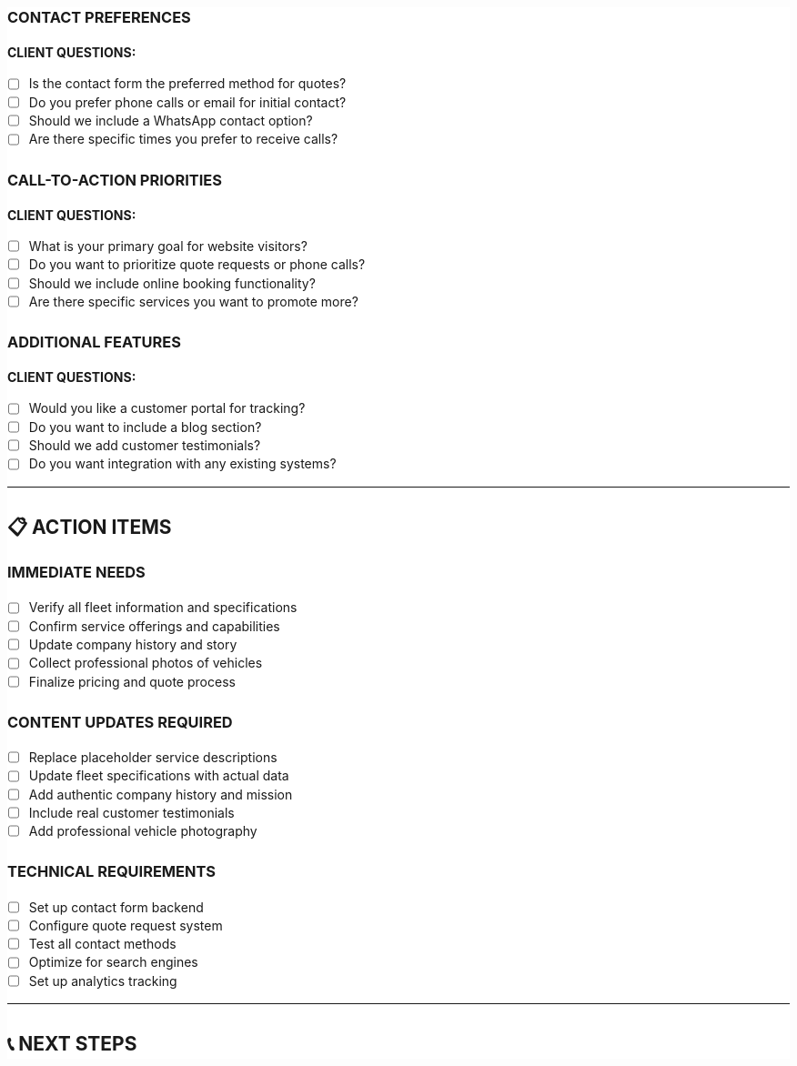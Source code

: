 ### CONTACT PREFERENCES
**CLIENT QUESTIONS:**
- [ ] Is the contact form the preferred method for quotes?
- [ ] Do you prefer phone calls or email for initial contact?
- [ ] Should we include a WhatsApp contact option?
- [ ] Are there specific times you prefer to receive calls?

### CALL-TO-ACTION PRIORITIES
**CLIENT QUESTIONS:**
- [ ] What is your primary goal for website visitors?
- [ ] Do you want to prioritize quote requests or phone calls?
- [ ] Should we include online booking functionality?
- [ ] Are there specific services you want to promote more?

### ADDITIONAL FEATURES
**CLIENT QUESTIONS:**
- [ ] Would you like a customer portal for tracking?
- [ ] Do you want to include a blog section?
- [ ] Should we add customer testimonials?
- [ ] Do you want integration with any existing systems?

---

## 📋 ACTION ITEMS

### IMMEDIATE NEEDS
- [ ] Verify all fleet information and specifications
- [ ] Confirm service offerings and capabilities
- [ ] Update company history and story
- [ ] Collect professional photos of vehicles
- [ ] Finalize pricing and quote process

### CONTENT UPDATES REQUIRED
- [ ] Replace placeholder service descriptions
- [ ] Update fleet specifications with actual data
- [ ] Add authentic company history and mission
- [ ] Include real customer testimonials
- [ ] Add professional vehicle photography

### TECHNICAL REQUIREMENTS
- [ ] Set up contact form backend
- [ ] Configure quote request system
- [ ] Test all contact methods
- [ ] Optimize for search engines
- [ ] Set up analytics tracking

---

## 📞 NEXT STEPS
